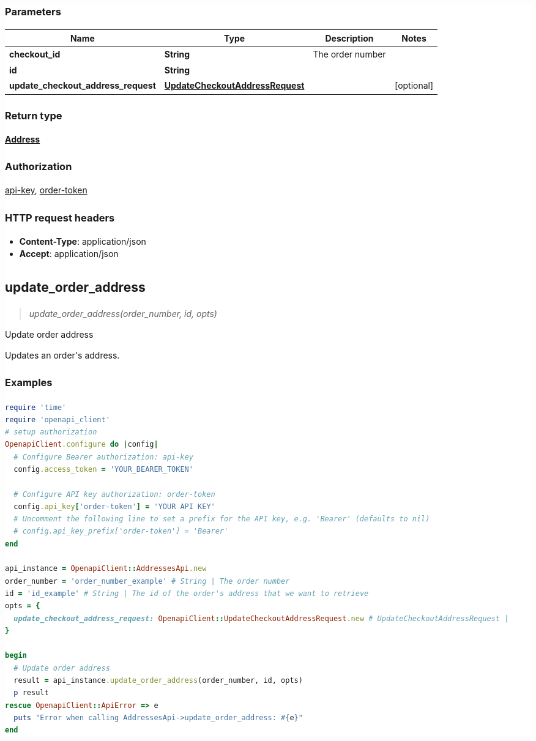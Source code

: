 ### Parameters

| Name | Type | Description | Notes |
| ---- | ---- | ----------- | ----- |
| **checkout_id** | **String** | The order number |  |
| **id** | **String** |  |  |
| **update_checkout_address_request** | [**UpdateCheckoutAddressRequest**](UpdateCheckoutAddressRequest.md) |  | [optional] |

### Return type

[**Address**](Address.md)

### Authorization

[api-key](../README.md#api-key), [order-token](../README.md#order-token)

### HTTP request headers

- **Content-Type**: application/json
- **Accept**: application/json


## update_order_address

> <Address> update_order_address(order_number, id, opts)

Update order address

Updates an order's address.

### Examples

```ruby
require 'time'
require 'openapi_client'
# setup authorization
OpenapiClient.configure do |config|
  # Configure Bearer authorization: api-key
  config.access_token = 'YOUR_BEARER_TOKEN'

  # Configure API key authorization: order-token
  config.api_key['order-token'] = 'YOUR API KEY'
  # Uncomment the following line to set a prefix for the API key, e.g. 'Bearer' (defaults to nil)
  # config.api_key_prefix['order-token'] = 'Bearer'
end

api_instance = OpenapiClient::AddressesApi.new
order_number = 'order_number_example' # String | The order number
id = 'id_example' # String | The id of the order's address that we want to retrieve
opts = {
  update_checkout_address_request: OpenapiClient::UpdateCheckoutAddressRequest.new # UpdateCheckoutAddressRequest | 
}

begin
  # Update order address
  result = api_instance.update_order_address(order_number, id, opts)
  p result
rescue OpenapiClient::ApiError => e
  puts "Error when calling AddressesApi->update_order_address: #{e}"
end
```

